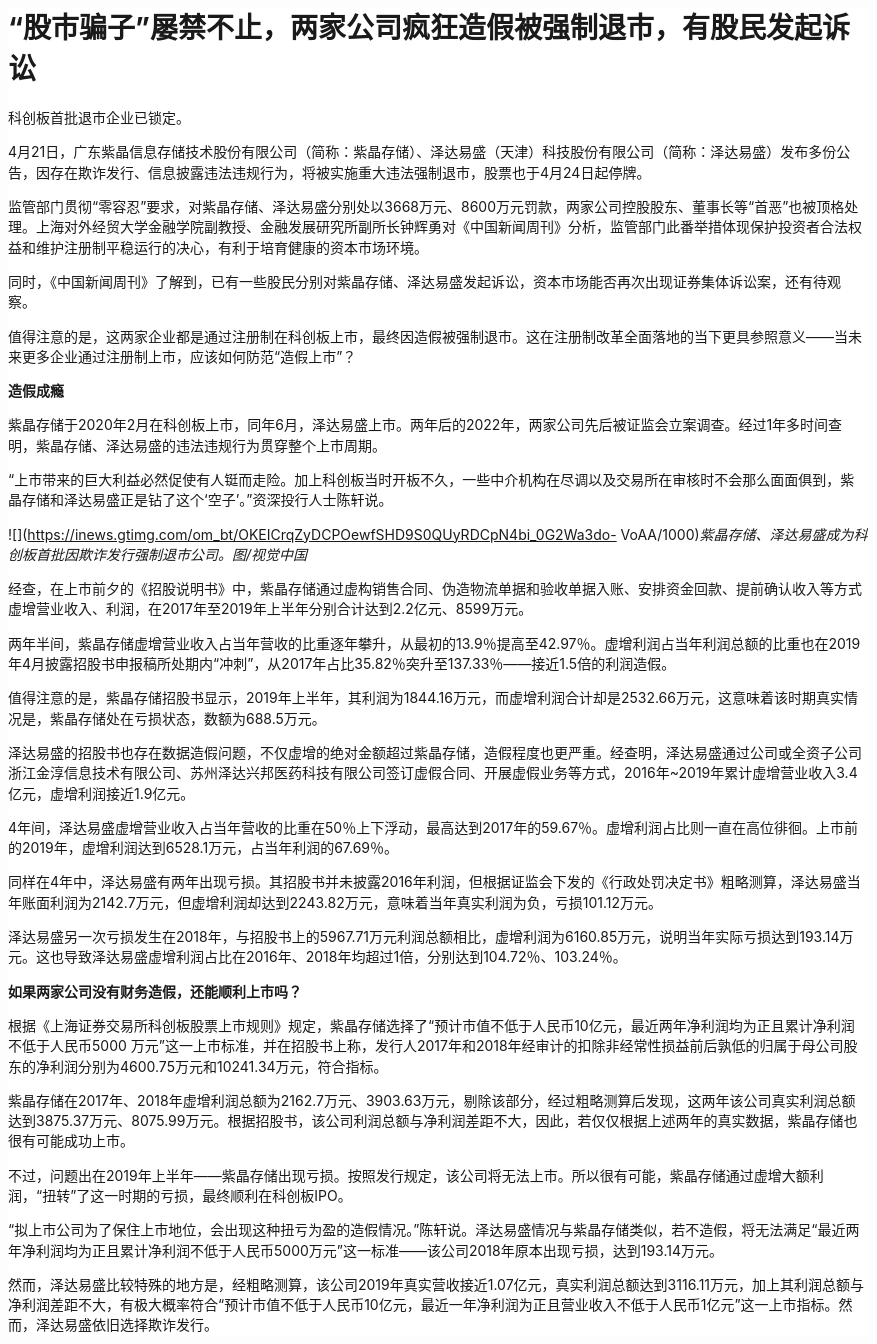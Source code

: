 # “股市骗子”屡禁不止，两家公司疯狂造假被强制退市，有股民发起诉讼

科创板首批退市企业已锁定。

4月21日，广东紫晶信息存储技术股份有限公司（简称：紫晶存储）、泽达易盛（天津）科技股份有限公司（简称：泽达易盛）发布多份公告，因存在欺诈发行、信息披露违法违规行为，将被实施重大违法强制退市，股票也于4月24日起停牌。

监管部门贯彻“零容忍”要求，对紫晶存储、泽达易盛分别处以3668万元、8600万元罚款，两家公司控股股东、董事长等“首恶”也被顶格处理。上海对外经贸大学金融学院副教授、金融发展研究所副所长钟辉勇对《中国新闻周刊》分析，监管部门此番举措体现保护投资者合法权益和维护注册制平稳运行的决心，有利于培育健康的资本市场环境。

同时，《中国新闻周刊》了解到，已有一些股民分别对紫晶存储、泽达易盛发起诉讼，资本市场能否再次出现证券集体诉讼案，还有待观察。

值得注意的是，这两家企业都是通过注册制在科创板上市，最终因造假被强制退市。这在注册制改革全面落地的当下更具参照意义——当未来更多企业通过注册制上市，应该如何防范“造假上市”？

**造假成瘾**

紫晶存储于2020年2月在科创板上市，同年6月，泽达易盛上市。两年后的2022年，两家公司先后被证监会立案调查。经过1年多时间查明，紫晶存储、泽达易盛的违法违规行为贯穿整个上市周期。

“上市带来的巨大利益必然促使有人铤而走险。加上科创板当时开板不久，一些中介机构在尽调以及交易所在审核时不会那么面面俱到，紫晶存储和泽达易盛正是钻了这个‘空子’。”资深投行人士陈轩说。

![](https://inews.gtimg.com/om_bt/OKEICrqZyDCPOewfSHD9S0QUyRDCpN4bi_0G2Wa3do-
VoAA/1000)_紫晶存储、泽达易盛成为科创板首批因欺诈发行强制退市公司。图/视觉中国_

经查，在上市前夕的《招股说明书》中，紫晶存储通过虚构销售合同、伪造物流单据和验收单据入账、安排资金回款、提前确认收入等方式虚增营业收入、利润，在2017年至2019年上半年分别合计达到2.2亿元、8599万元。

两年半间，紫晶存储虚增营业收入占当年营收的比重逐年攀升，从最初的13.9％提高至42.97％。虚增利润占当年利润总额的比重也在2019年4月披露招股书申报稿所处期内“冲刺”，从2017年占比35.82％突升至137.33％——接近1.5倍的利润造假。

值得注意的是，紫晶存储招股书显示，2019年上半年，其利润为1844.16万元，而虚增利润合计却是2532.66万元，这意味着该时期真实情况是，紫晶存储处在亏损状态，数额为688.5万元。

泽达易盛的招股书也存在数据造假问题，不仅虚增的绝对金额超过紫晶存储，造假程度也更严重。经查明，泽达易盛通过公司或全资子公司浙江金淳信息技术有限公司、苏州泽达兴邦医药科技有限公司签订虚假合同、开展虚假业务等方式，2016年~2019年累计虚增营业收入3.4亿元，虚增利润接近1.9亿元。

4年间，泽达易盛虚增营业收入占当年营收的比重在50％上下浮动，最高达到2017年的59.67％。虚增利润占比则一直在高位徘徊。上市前的2019年，虚增利润达到6528.1万元，占当年利润的67.69％。

同样在4年中，泽达易盛有两年出现亏损。其招股书并未披露2016年利润，但根据证监会下发的《行政处罚决定书》粗略测算，泽达易盛当年账面利润为2142.7万元，但虚增利润却达到2243.82万元，意味着当年真实利润为负，亏损101.12万元。

泽达易盛另一次亏损发生在2018年，与招股书上的5967.71万元利润总额相比，虚增利润为6160.85万元，说明当年实际亏损达到193.14万元。这也导致泽达易盛虚增利润占比在2016年、2018年均超过1倍，分别达到104.72％、103.24％。

**如果两家公司没有财务造假，还能顺利上市吗？**

根据《上海证券交易所科创板股票上市规则》规定，紫晶存储选择了“预计市值不低于人民币10亿元，最近两年净利润均为正且累计净利润不低于人民币5000
万元”这一上市标准，并在招股书上称，发行人2017年和2018年经审计的扣除非经常性损益前后孰低的归属于母公司股东的净利润分别为4600.75万元和10241.34万元，符合指标。

紫晶存储在2017年、2018年虚增利润总额为2162.7万元、3903.63万元，剔除该部分，经过粗略测算后发现，这两年该公司真实利润总额达到3875.37万元、8075.99万元。根据招股书，该公司利润总额与净利润差距不大，因此，若仅仅根据上述两年的真实数据，紫晶存储也很有可能成功上市。

不过，问题出在2019年上半年——紫晶存储出现亏损。按照发行规定，该公司将无法上市。所以很有可能，紫晶存储通过虚增大额利润，“扭转”了这一时期的亏损，最终顺利在科创板IPO。

“拟上市公司为了保住上市地位，会出现这种扭亏为盈的造假情况。”陈轩说。泽达易盛情况与紫晶存储类似，若不造假，将无法满足“最近两年净利润均为正且累计净利润不低于人民币5000万元”这一标准——该公司2018年原本出现亏损，达到193.14万元。

然而，泽达易盛比较特殊的地方是，经粗略测算，该公司2019年真实营收接近1.07亿元，真实利润总额达到3116.11万元，加上其利润总额与净利润差距不大，有极大概率符合“预计市值不低于人民币10亿元，最近一年净利润为正且营业收入不低于人民币1亿元”这一上市指标。然而，泽达易盛依旧选择欺诈发行。
